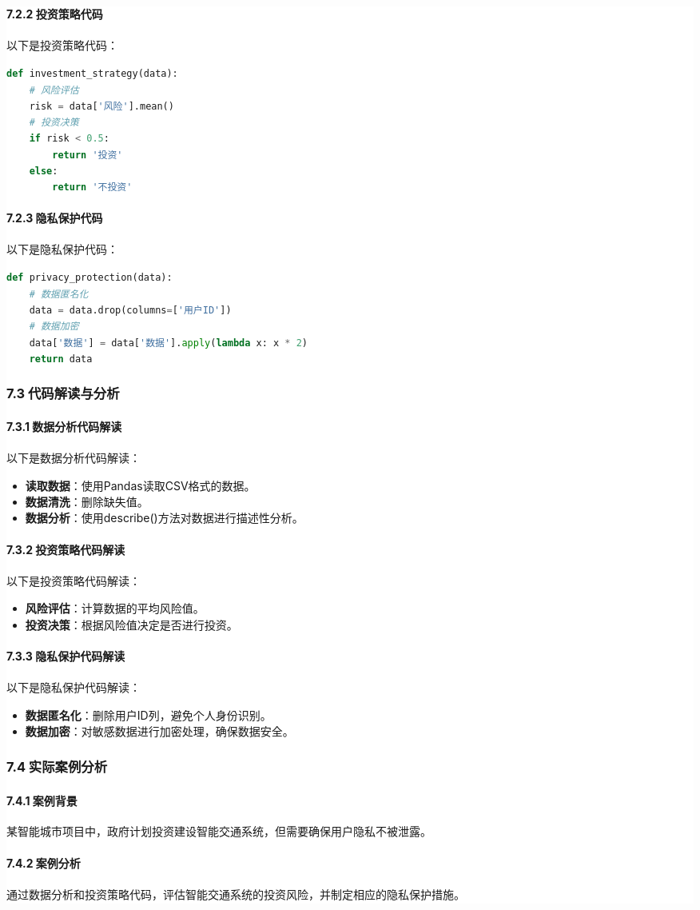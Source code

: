 #### 7.2.2 投资策略代码
以下是投资策略代码：

```python
def investment_strategy(data):
    # 风险评估
    risk = data['风险'].mean()
    # 投资决策
    if risk < 0.5:
        return '投资'
    else:
        return '不投资'
```

#### 7.2.3 隐私保护代码
以下是隐私保护代码：

```python
def privacy_protection(data):
    # 数据匿名化
    data = data.drop(columns=['用户ID'])
    # 数据加密
    data['数据'] = data['数据'].apply(lambda x: x * 2)
    return data
```

### 7.3 代码解读与分析

#### 7.3.1 数据分析代码解读
以下是数据分析代码解读：

- **读取数据**：使用Pandas读取CSV格式的数据。
- **数据清洗**：删除缺失值。
- **数据分析**：使用describe()方法对数据进行描述性分析。

#### 7.3.2 投资策略代码解读
以下是投资策略代码解读：

- **风险评估**：计算数据的平均风险值。
- **投资决策**：根据风险值决定是否进行投资。

#### 7.3.3 隐私保护代码解读
以下是隐私保护代码解读：

- **数据匿名化**：删除用户ID列，避免个人身份识别。
- **数据加密**：对敏感数据进行加密处理，确保数据安全。

### 7.4 实际案例分析

#### 7.4.1 案例背景
某智能城市项目中，政府计划投资建设智能交通系统，但需要确保用户隐私不被泄露。

#### 7.4.2 案例分析
通过数据分析和投资策略代码，评估智能交通系统的投资风险，并制定相应的隐私保护措施。

